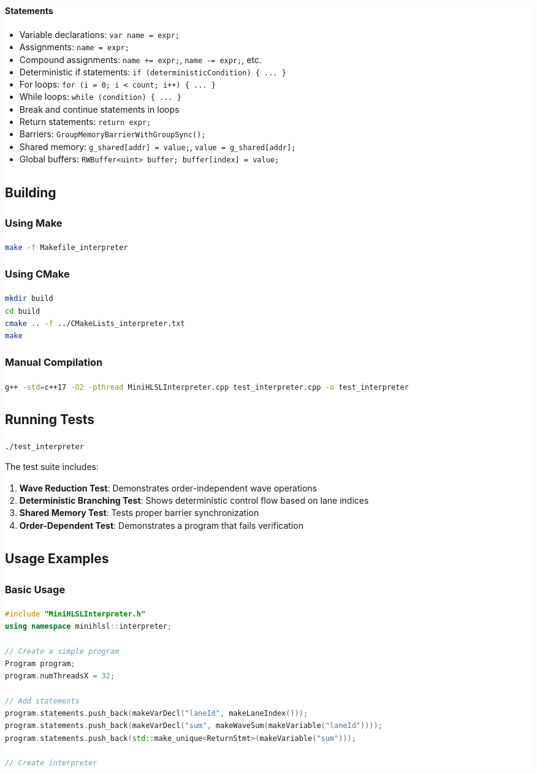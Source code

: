 #### Statements
- Variable declarations: `var name = expr;`
- Assignments: `name = expr;`
- Compound assignments: `name += expr;`, `name -= expr;`, etc.
- Deterministic if statements: `if (deterministicCondition) { ... }`
- For loops: `for (i = 0; i < count; i++) { ... }`
- While loops: `while (condition) { ... }`
- Break and continue statements in loops
- Return statements: `return expr;`
- Barriers: `GroupMemoryBarrierWithGroupSync();`
- Shared memory: `g_shared[addr] = value;`, `value = g_shared[addr];`
- Global buffers: `RWBuffer<uint> buffer; buffer[index] = value;`

## Building

### Using Make
```bash
make -f Makefile_interpreter
```

### Using CMake
```bash
mkdir build
cd build
cmake .. -f ../CMakeLists_interpreter.txt
make
```

### Manual Compilation
```bash
g++ -std=c++17 -O2 -pthread MiniHLSLInterpreter.cpp test_interpreter.cpp -o test_interpreter
```

## Running Tests

```bash
./test_interpreter
```

The test suite includes:
1. **Wave Reduction Test**: Demonstrates order-independent wave operations
2. **Deterministic Branching Test**: Shows deterministic control flow based on lane indices
3. **Shared Memory Test**: Tests proper barrier synchronization
4. **Order-Dependent Test**: Demonstrates a program that fails verification

## Usage Examples

### Basic Usage

```cpp
#include "MiniHLSLInterpreter.h"
using namespace minihlsl::interpreter;

// Create a simple program
Program program;
program.numThreadsX = 32;

// Add statements
program.statements.push_back(makeVarDecl("laneId", makeLaneIndex()));
program.statements.push_back(makeVarDecl("sum", makeWaveSum(makeVariable("laneId"))));
program.statements.push_back(std::make_unique<ReturnStmt>(makeVariable("sum")));

// Create interpreter
```